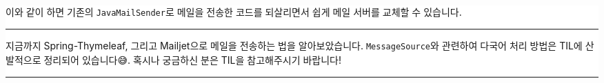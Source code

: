 
이와 같이 하면 기존의 `JavaMailSender`로 메일을 전송한 코드를 되살리면서 쉽게 메일 서버를 교체할 수 있습니다.


***

지금까지 Spring-Thymeleaf, 그리고 Mailjet으로 메일을 전송하는 법을 알아보았습니다. `MessageSource`와 관련하여 다국어 처리 방법은 TIL에 산발적으로 정리되어 있습니다😅. 혹시나 궁금하신 분은 TIL을 참고해주시기 바랍니다!



---
